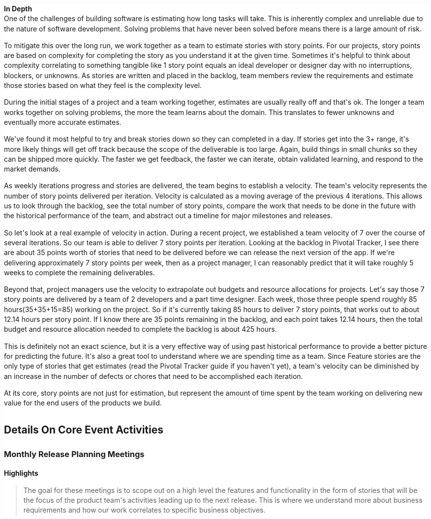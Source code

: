 **In Depth**  
One of the challenges of building software is estimating how long tasks will take. This is inherently complex and unreliable due to the nature of software development. Solving problems that have never been solved before means there is a large amount of risk. 

To mitigate this over the long run, we work together as a team to estimate stories with story points. For our projects, story points are based on complexity for completing the story as you understand it at the given time. Sometimes it's helpful to think about complexity correlating to something tangible like 1 story point equals an ideal developer or designer day with no interruptions, blockers, or unknowns. As stories are written and placed in the backlog, team members review the requirements and estimate those stories based on what they feel is the complexity level.

During the initial stages of a project and a team working together, estimates are usually really off and that's ok. The longer a team works together on solving problems, the more the team learns about the domain. This translates to fewer unknowns and eventually more accurate estimates. 

We've found it most helpful to try and break stories down so they can completed in a day. If stories get into the 3+ range, it's more likely things will get off track because the scope of the deliverable is too large. Again, build things in small chunks so they can be shipped more quickly. The faster we get feedback, the faster we can iterate, obtain validated learning, and respond to the market demands.

As weekly iterations progress and stories are delivered, the team begins to establish a velocity. The team's velocity represents the number of story points delivered per iteration. Velocity is calculated as a moving average of the previous 4 iterations. This allows us to look through the backlog, see the total number of story points, compare the work that needs to be done in the future with the historical performance of the team, and abstract out a timeline for major milestones and releases. 

So let's look at a real example of velocity in action. During a recent project, we established a team velocity of 7 over the course of several iterations. So our team is able to deliver 7 story points per iteration. Looking at the backlog in Pivotal Tracker, I see there are about 35 points worth of stories that need to be delivered before we can release the next version of the app. If we're delivering approximately 7 story points per week, then as a project manager, I can reasonably predict that it will take roughly 5 weeks to complete the remaining deliverables. 

Beyond that, project managers use the velocity to extrapolate out budgets and resource allocations for projects. Let's say those 7 story points are delivered by a team of 2 developers and a part time designer. Each week, those three people spend roughly 85 hours(35+35+15=85) working on the project. So if it's currently taking 85 hours to deliver 7 story points, that works out to about 12.14 hours per story point. If I know there are 35 points remaining in the backlog, and each point takes 12.14 hours, then the total budget and resource allocation needed to complete the backlog is about 425 hours. 

This is definitely not an exact science, but it is a very effective way of using past historical performance to provide a better picture for predicting the future. It's also a great tool to understand where we are spending time as a team. Since Feature stories are the only type of stories that get estimates (read the Pivotal Tracker guide if you haven't yet), a team's velocity can be diminished by an increase in the number of defects or chores that need to be accomplished each iteration. 

At its core, story points are not just for estimation, but represent the amount of time spent by the team working on delivering new value for the end users of the products we build.

## Details On Core Event Activities
### Monthly Release Planning Meetings 
**Highlights**
> The goal for these meetings is to scope out on a high level the features and functionality in the form of stories that will be the focus of the product team's activities leading up to the next release.  This is where we understand more about business requirements and how our work correlates to specific business objectives.
